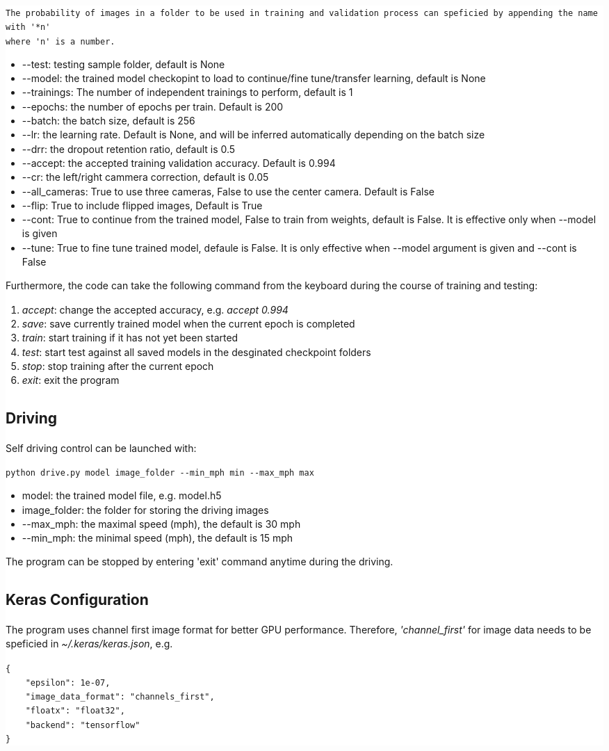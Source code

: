 ```
The probability of images in a folder to be used in training and validation process can speficied by appending the name with '*n'
where 'n' is a number.
```
* --test: testing sample folder, default is None
* --model: the trained model checkopint to load to continue/fine tune/transfer learning, default is None
* --trainings: The number of independent trainings to perform, default is 1
* --epochs: the number of epochs per train. Default is 200
* --batch: the batch size, default is 256
* --lr: the learning rate. Default is None, and will be inferred automatically depending on the batch size
* --drr: the dropout retention ratio, default is 0.5
* --accept: the accepted training validation accuracy. Default is 0.994
* --cr: the left/right cammera correction, default is 0.05
* --all_cameras: True to use three cameras, False to use the center camera. Default is False
* --flip: True to include flipped images, Default is True
* --cont: True to continue from the trained model, False to train from weights, default is False.
It is effective only when --model is given
* --tune: True to fine tune trained model, defaule is False. It is only effective when --model
argument is given and --cont is False

Furthermore, the code can take the following command from the keyboard during the course of training and testing:

1. *accept*: change the accepted accuracy, e.g. *accept 0.994*
2. *save*: save currently trained model when the current epoch is completed
3. *train*: start training if it has not yet been started
4. *test*: start test against all saved models in the desginated checkpoint folders
5. *stop*: stop training after the current epoch
4. *exit*: exit the program

## Driving

Self driving control can be launched with:
```
python drive.py model image_folder --min_mph min --max_mph max
```

* model: the trained model file, e.g. model.h5
* image_folder: the folder for storing the driving images
* --max_mph: the maximal speed (mph), the default is 30 mph
* --min_mph: the minimal speed (mph), the default is 15 mph

The program can be stopped by entering 'exit' command anytime during the driving.

## Keras Configuration

The program uses channel first image format for better GPU performance. Therefore, *'channel_first'* for image data
needs to be speficied in *~/.keras/keras.json*, e.g.
```
{
    "epsilon": 1e-07,
    "image_data_format": "channels_first",
    "floatx": "float32",
    "backend": "tensorflow"
}
```
